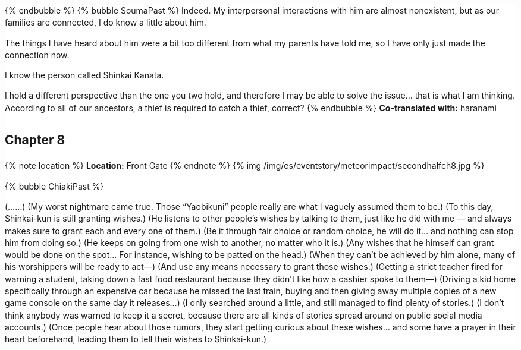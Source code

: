 {% endbubble %}
{% bubble SoumaPast %}
Indeed. My interpersonal interactions with him are almost nonexistent, but as our families are connected, I do know a little about him.

The things I have heard about him were a bit too different from what my parents have told me, so I have only just made the connection now.

I know the person called Shinkai Kanata.

I hold a different perspective than the one you two hold, and therefore I may be able to solve the issue… that is what I am thinking. According to all of our ancestors, a thief is required to catch a thief, correct?
{% endbubble %}
**Co-translated with:** haranami

## Chapter 8
{% note location %}
**Location:** Front Gate
{% endnote %}
{% img /img/es/eventstory/meteorimpact/secondhalfch8.jpg %}

{% bubble ChiakiPast %}
<th>(……)</th>

<th>(My worst nightmare came true. Those “Yaobikuni” people really are what I vaguely assumed them to be.)</th>

<th>(To this day, Shinkai-kun is still granting wishes.)</th>

<th>(He listens to other people’s wishes by talking to them, just like he did with me — and always makes sure to grant each and every one of them.)</th>

<th>(Be it through fair choice or random choice, he will do it… and nothing can stop him from doing so.)</th>

<th>(He keeps on going from one wish to another, no matter who it is.)</th>

<th>(Any wishes that he himself can grant would be done on the spot… For instance, wishing to be patted on the head.)</th>

<th>(When they can’t be achieved by him alone, many of his worshippers will be ready to act—)</th>

<th>(And use any means necessary to grant those wishes.)</th>

<th>(Getting a strict teacher fired for warning a student, taking down a fast food restaurant because they didn’t like how a cashier spoke to them—)</th>

<th>(Driving a kid home specifically through an expensive car because he missed the last train, buying and then giving away multiple copies of a new game console on the same day it releases…)</th>

<th>(I only searched around a little, and still managed to find plenty of stories.)</th>

<th>(I don’t think anybody was warned to keep it a secret, because there are all kinds of stories spread around on public social media accounts.)</th>

<th>(Once people hear about those rumors, they start getting curious about these wishes… and some have a prayer in their heart beforehand, leading them to tell their wishes to Shinkai-kun.)</th>
